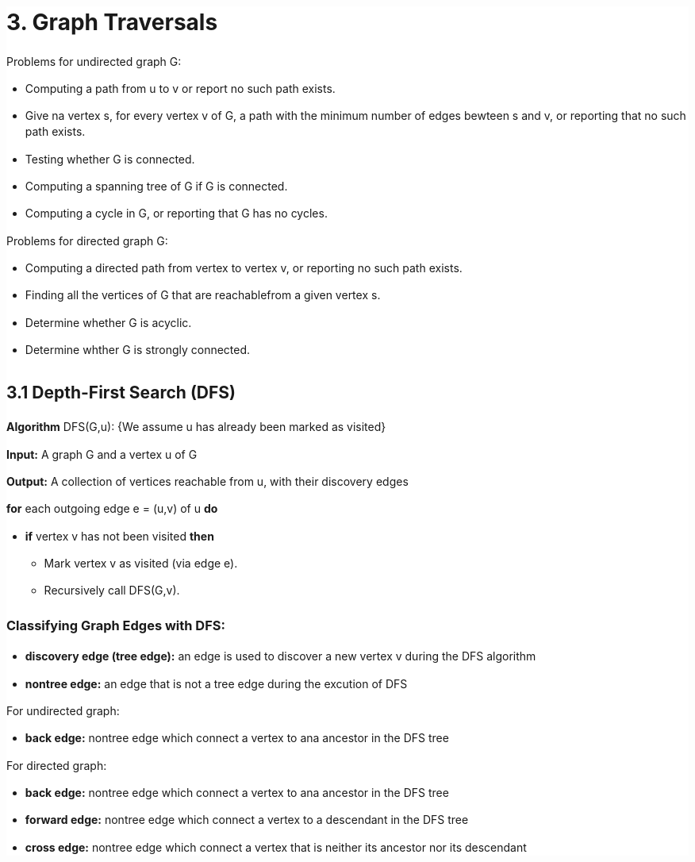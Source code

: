 # 3. Graph Traversals

Problems for undirected graph G:
    
- Computing a path from u to v or report no such path exists.

- Give na vertex s, for every vertex v of G, a path with the minimum number of edges bewteen s and v, or reporting that no such path exists.

- Testing whether G is connected.

- Computing a spanning tree of G if G is connected.

- Computing a cycle in G, or reporting that G has no cycles.

Problems for directed graph G:

- Computing a directed path from vertex to vertex v, or reporting no such path exists. 

- Finding all the vertices of G that are reachablefrom a given vertex s.

- Determine whether G is acyclic.

- Determine whther G is strongly connected. 

## 3.1 Depth-First Search (DFS)

**Algorithm** DFS(G,u): {We assume u has already been marked as visited}

   **Input:** A graph G and a vertex u of G
    
   **Output:** A collection of vertices reachable from u, with their discovery edges
    
   **for** each outgoing edge e = (u,v) of u **do**
        
   - **if** vertex v has not been visited **then**
       
       - Mark vertex v as visited (via edge e).
           
       - Recursively call DFS(G,v).

### Classifying Graph Edges with DFS:

  
- **discovery edge (tree edge):** an edge is used to discover a new vertex v during the DFS algorithm  

- **nontree edge:** an edge that is not a tree edge during the excution of DFS

For undirected graph:

   - **back edge:** nontree edge which connect a vertex to ana ancestor in the DFS tree
   
For directed graph:

   - **back edge:** nontree edge which connect a vertex to ana ancestor in the DFS tree
   
   - **forward edge:** nontree edge which connect a vertex to a descendant in the DFS tree
   
   - **cross edge:** nontree edge which connect a vertex that is neither its ancestor nor its descendant
